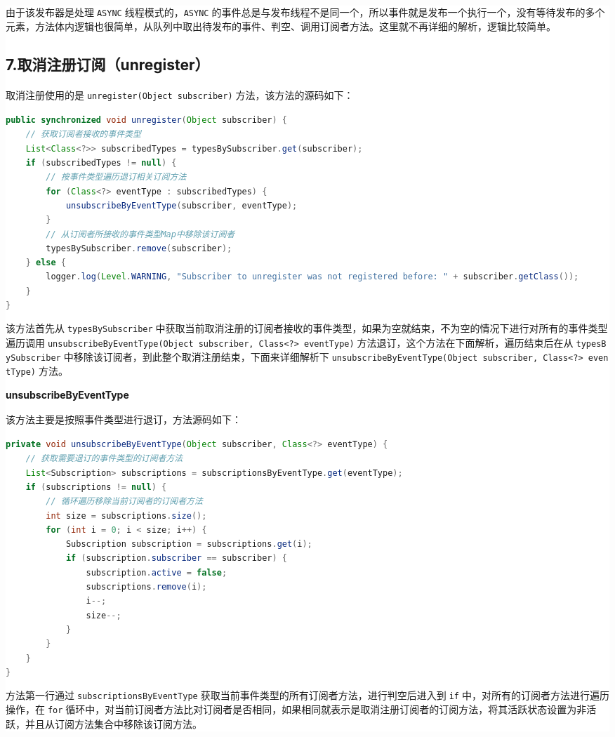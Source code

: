 由于该发布器是处理 `ASYNC` 线程模式的，`ASYNC` 的事件总是与发布线程不是同一个，所以事件就是发布一个执行一个，没有等待发布的多个元素，方法体内逻辑也很简单，从队列中取出待发布的事件、判空、调用订阅者方法。这里就不再详细的解析，逻辑比较简单。

## 7.取消注册订阅（unregister）

取消注册使用的是 `unregister(Object subscriber)` 方法，该方法的源码如下：

```java
public synchronized void unregister(Object subscriber) {
    // 获取订阅者接收的事件类型
    List<Class<?>> subscribedTypes = typesBySubscriber.get(subscriber);
    if (subscribedTypes != null) {
        // 按事件类型遍历退订相关订阅方法
        for (Class<?> eventType : subscribedTypes) {
            unsubscribeByEventType(subscriber, eventType);
        }
        // 从订阅者所接收的事件类型Map中移除该订阅者
        typesBySubscriber.remove(subscriber);
    } else {
        logger.log(Level.WARNING, "Subscriber to unregister was not registered before: " + subscriber.getClass());
    }
}
```
该方法首先从 `typesBySubscriber` 中获取当前取消注册的订阅者接收的事件类型，如果为空就结束，不为空的情况下进行对所有的事件类型遍历调用 `unsubscribeByEventType(Object subscriber, Class<?> eventType)` 方法退订，这个方法在下面解析，遍历结束后在从 `typesBySubscriber` 中移除该订阅者，到此整个取消注册结束，下面来详细解析下 `unsubscribeByEventType(Object subscriber, Class<?> eventType)` 方法。

**unsubscribeByEventType**

该方法主要是按照事件类型进行退订，方法源码如下：

```java
private void unsubscribeByEventType(Object subscriber, Class<?> eventType) {
    // 获取需要退订的事件类型的订阅者方法
    List<Subscription> subscriptions = subscriptionsByEventType.get(eventType);
    if (subscriptions != null) {
        // 循环遍历移除当前订阅者的订阅者方法
        int size = subscriptions.size();
        for (int i = 0; i < size; i++) {
            Subscription subscription = subscriptions.get(i);
            if (subscription.subscriber == subscriber) {
                subscription.active = false;
                subscriptions.remove(i);
                i--;
                size--;
            }
        }
    }
}
```

方法第一行通过 `subscriptionsByEventType` 获取当前事件类型的所有订阅者方法，进行判空后进入到 `if` 中，对所有的订阅者方法进行遍历操作，在 `for` 循环中，对当前订阅者方法比对订阅者是否相同，如果相同就表示是取消注册订阅者的订阅方法，将其活跃状态设置为非活跃，并且从订阅方法集合中移除该订阅方法。

